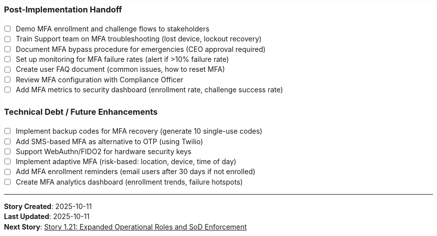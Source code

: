### Post-Implementation Handoff
- [ ] Demo MFA enrollment and challenge flows to stakeholders
- [ ] Train Support team on MFA troubleshooting (lost device, lockout recovery)
- [ ] Document MFA bypass procedure for emergencies (CEO approval required)
- [ ] Set up monitoring for MFA failure rates (alert if >10% failure rate)
- [ ] Create user FAQ document (common issues, how to reset MFA)
- [ ] Review MFA configuration with Compliance Officer
- [ ] Add MFA metrics to security dashboard (enrollment rate, challenge success rate)

### Technical Debt / Future Enhancements
- [ ] Implement backup codes for MFA recovery (generate 10 single-use codes)
- [ ] Add SMS-based MFA as alternative to OTP (using Twilio)
- [ ] Support WebAuthn/FIDO2 for hardware security keys
- [ ] Implement adaptive MFA (risk-based: location, device, time of day)
- [ ] Add MFA enrollment reminders (email users after 30 days if not enrolled)
- [ ] Create MFA analytics dashboard (enrollment trends, failure hotspots)

---

**Story Created**: 2025-10-11  
**Last Updated**: 2025-10-11  
**Next Story**: [Story 1.21: Expanded Operational Roles and SoD Enforcement](./story-1.21-expanded-roles-sod.md)
